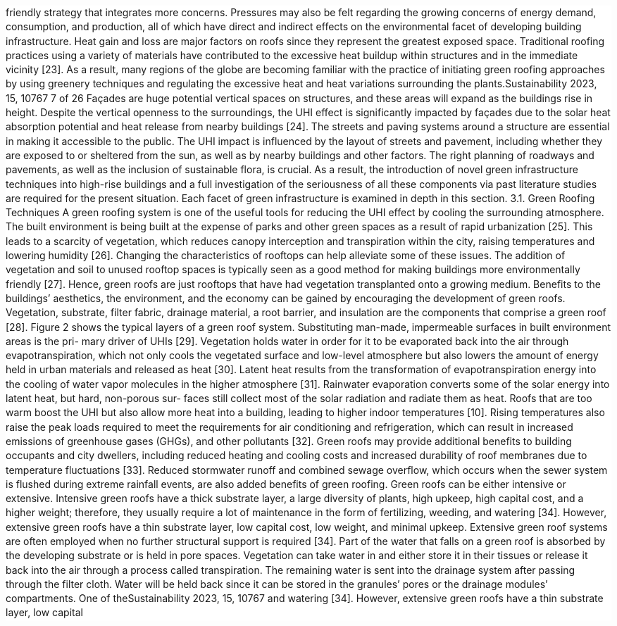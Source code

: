 friendly strategy that integrates more concerns. Pressures may also be felt regarding the
growing concerns of energy demand, consumption, and production, all of which have
direct and indirect effects on the environmental facet of developing building infrastructure.
Heat gain and loss are major factors on roofs since they represent the greatest exposed
space. Traditional roofing practices using a variety of materials have contributed to the
excessive heat buildup within structures and in the immediate vicinity [23]. As a result,
many regions of the globe are becoming familiar with the practice of initiating green
roofing approaches by using greenery techniques and regulating the excessive heat and
heat variations surrounding the plants.Sustainability 2023, 15, 10767 7 of 26
Façades are huge potential vertical spaces on structures, and these areas will expand
as the buildings rise in height. Despite the vertical openness to the surroundings, the UHI
effect is significantly impacted by façades due to the solar heat absorption potential and
heat release from nearby buildings [24]. The streets and paving systems around a structure
are essential in making it accessible to the public. The UHI impact is influenced by the
layout of streets and pavement, including whether they are exposed to or sheltered from
the sun, as well as by nearby buildings and other factors. The right planning of roadways
and pavements, as well as the inclusion of sustainable flora, is crucial. As a result, the
introduction of novel green infrastructure techniques into high-rise buildings and a full
investigation of the seriousness of all these components via past literature studies are
required for the present situation. Each facet of green infrastructure is examined in depth
in this section.
3.1. Green Roofing Techniques
A green roofing system is one of the useful tools for reducing the UHI effect by cooling
the surrounding atmosphere. The built environment is being built at the expense of parks
and other green spaces as a result of rapid urbanization [25]. This leads to a scarcity of
vegetation, which reduces canopy interception and transpiration within the city, raising
temperatures and lowering humidity [26]. Changing the characteristics of rooftops can help
alleviate some of these issues. The addition of vegetation and soil to unused rooftop spaces
is typically seen as a good method for making buildings more environmentally friendly [27].
Hence, green roofs are just rooftops that have had vegetation transplanted onto a growing
medium. Benefits to the buildings’ aesthetics, the environment, and the economy can be
gained by encouraging the development of green roofs. Vegetation, substrate, filter fabric,
drainage material, a root barrier, and insulation are the components that comprise a green
roof [28]. Figure 2 shows the typical layers of a green roof system.
Substituting man-made, impermeable surfaces in built environment areas is the pri-
mary driver of UHIs [29]. Vegetation holds water in order for it to be evaporated back
into the air through evapotranspiration, which not only cools the vegetated surface and
low-level atmosphere but also lowers the amount of energy held in urban materials and
released as heat [30]. Latent heat results from the transformation of evapotranspiration
energy into the cooling of water vapor molecules in the higher atmosphere [31]. Rainwater
evaporation converts some of the solar energy into latent heat, but hard, non-porous sur-
faces still collect most of the solar radiation and radiate them as heat. Roofs that are too
warm boost the UHI but also allow more heat into a building, leading to higher indoor
temperatures [10].
Rising temperatures also raise the peak loads required to meet the requirements for air
conditioning and refrigeration, which can result in increased emissions of greenhouse gases
(GHGs), and other pollutants [32]. Green roofs may provide additional benefits to building
occupants and city dwellers, including reduced heating and cooling costs and increased
durability of roof membranes due to temperature fluctuations [33]. Reduced stormwater
runoff and combined sewage overflow, which occurs when the sewer system is flushed
during extreme rainfall events, are also added benefits of green roofing. Green roofs can
be either intensive or extensive. Intensive green roofs have a thick substrate layer, a large
diversity of plants, high upkeep, high capital cost, and a higher weight; therefore, they
usually require a lot of maintenance in the form of fertilizing, weeding, and watering [34].
However, extensive green roofs have a thin substrate layer, low capital cost, low weight,
and minimal upkeep. Extensive green roof systems are often employed when no further
structural support is required [34].
Part of the water that falls on a green roof is absorbed by the developing substrate or is
held in pore spaces. Vegetation can take water in and either store it in their tissues or release
it back into the air through a process called transpiration. The remaining water is sent into
the drainage system after passing through the filter cloth. Water will be held back since it
can be stored in the granules’ pores or the drainage modules’ compartments. One of theSustainability 2023, 15, 10767 and watering [34]. However, extensive green roofs have a thin substrate layer, low capital